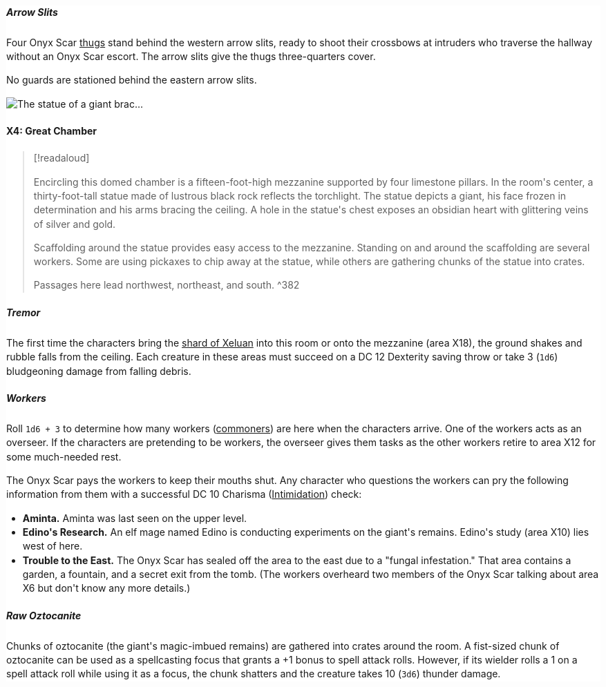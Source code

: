 ##### Arrow Slits

Four Onyx Scar [thugs](Mechanics/bestiary/humanoid/thug.md) stand behind the western arrow slits, ready to shoot their crossbows at intruders who traverse the hallway without an Onyx Scar escort. The arrow slits give the thugs three-quarters cover.

No guards are stationed behind the eastern arrow slits.

![The statue of a giant brac...](https://raw.githubusercontent.com/5etools-mirror-3/5etools-img/main/adventure/KftGV/072-09-005.statue-of-giants-braces.webp#center "The statue of a giant braces the ceiling in Xeluan's Tomb")

#### X4: Great Chamber

> [!readaloud] 
> 
> Encircling this domed chamber is a fifteen-foot-high mezzanine supported by four limestone pillars. In the room's center, a thirty-foot-tall statue made of lustrous black rock reflects the torchlight. The statue depicts a giant, his face frozen in determination and his arms bracing the ceiling. A hole in the statue's chest exposes an obsidian heart with glittering veins of silver and gold.
> 
> Scaffolding around the statue provides easy access to the mezzanine. Standing on and around the scaffolding are several workers. Some are using pickaxes to chip away at the statue, while others are gathering chunks of the statue into crates.
> 
> Passages here lead northwest, northeast, and south.
^382

##### Tremor

The first time the characters bring the [shard of Xeluan](Mechanics/items/shard-of-xeluan-kftgv.md) into this room or onto the mezzanine (area X18), the ground shakes and rubble falls from the ceiling. Each creature in these areas must succeed on a DC 12 Dexterity saving throw or take 3 (`1d6`) bludgeoning damage from falling debris.

##### Workers

Roll `1d6 + 3` to determine how many workers ([commoners](Mechanics/bestiary/humanoid/commoner.md)) are here when the characters arrive. One of the workers acts as an overseer. If the characters are pretending to be workers, the overseer gives them tasks as the other workers retire to area X12 for some much-needed rest.

The Onyx Scar pays the workers to keep their mouths shut. Any character who questions the workers can pry the following information from them with a successful DC 10 Charisma ([Intimidation](Mechanics/Rules/skills.md#Intimidation)) check:

- **Aminta.** Aminta was last seen on the upper level.  
- **Edino's Research.** An elf mage named Edino is conducting experiments on the giant's remains. Edino's study (area X10) lies west of here.  
- **Trouble to the East.** The Onyx Scar has sealed off the area to the east due to a "fungal infestation." That area contains a garden, a fountain, and a secret exit from the tomb. (The workers overheard two members of the Onyx Scar talking about area X6 but don't know any more details.)  

##### Raw Oztocanite

Chunks of oztocanite (the giant's magic-imbued remains) are gathered into crates around the room. A fist-sized chunk of oztocanite can be used as a spellcasting focus that grants a +1 bonus to spell attack rolls. However, if its wielder rolls a 1 on a spell attack roll while using it as a focus, the chunk shatters and the creature takes 10 (`3d6`) thunder damage.
